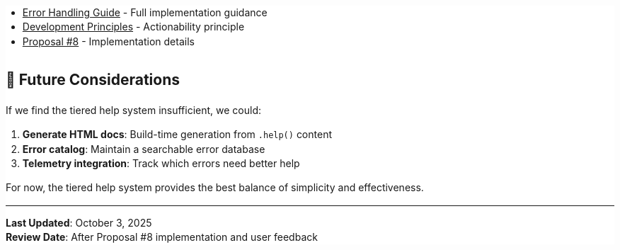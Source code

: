 - [Error Handling Guide](../contributing/error-handling.md) - Full implementation guidance
- [Development Principles](../development-principles.md) - Actionability principle
- [Proposal #8](../refactors/file-lock-improvements.md#proposal-8-improve-error-context-with-tiered-help-system) - Implementation details

## 🔄 Future Considerations

If we find the tiered help system insufficient, we could:

1. **Generate HTML docs**: Build-time generation from `.help()` content
2. **Error catalog**: Maintain a searchable error database
3. **Telemetry integration**: Track which errors need better help

For now, the tiered help system provides the best balance of simplicity and effectiveness.

---

**Last Updated**: October 3, 2025  
**Review Date**: After Proposal #8 implementation and user feedback
